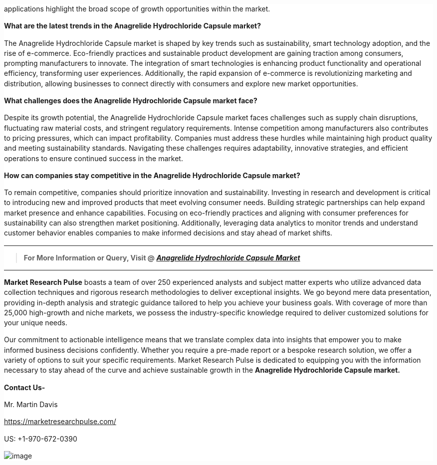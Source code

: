 applications highlight the broad scope of growth opportunities within the market.</p><p><strong>What are the latest trends in the Anagrelide Hydrochloride Capsule market?</strong></p><p>The Anagrelide Hydrochloride Capsule market is shaped by key trends such as sustainability, smart technology adoption, and the rise of e-commerce. Eco-friendly practices and sustainable product development are gaining traction among consumers, prompting manufacturers to innovate. The integration of smart technologies is enhancing product functionality and operational efficiency, transforming user experiences. Additionally, the rapid expansion of e-commerce is revolutionizing marketing and distribution, allowing businesses to connect directly with consumers and explore new market opportunities.</p><p><strong>What challenges does the Anagrelide Hydrochloride Capsule market face?</strong></p><p>Despite its growth potential, the Anagrelide Hydrochloride Capsule market faces challenges such as supply chain disruptions, fluctuating raw material costs, and stringent regulatory requirements. Intense competition among manufacturers also contributes to pricing pressures, which can impact profitability. Companies must address these hurdles while maintaining high product quality and meeting sustainability standards. Navigating these challenges requires adaptability, innovative strategies, and efficient operations to ensure continued success in the market.</p><p><strong>How can companies stay competitive in the Anagrelide Hydrochloride Capsule market?</strong></p><p>To remain competitive, companies should prioritize innovation and sustainability. Investing in research and development is critical to introducing new and improved products that meet evolving consumer needs. Building strategic partnerships can help expand market presence and enhance capabilities. Focusing on eco-friendly practices and aligning with consumer preferences for sustainability can also strengthen market positioning. Additionally, leveraging data analytics to monitor trends and understand customer behavior enables companies to make informed decisions and stay ahead of market shifts.</p><hr /><blockquote><p><strong>For More Information or Query, Visit @&nbsp;<em><a href="https://marketresearchpulse.com/report/104798/anagrelide-hydrochloride-capsule-market?utm_source=Linkedin&utm_medium=091">Anagrelide Hydrochloride Capsule Market</a></em></strong></p></blockquote><hr /><p><strong>Market Research Pulse</strong> boasts a team of over 250 experienced analysts and subject matter experts who utilize advanced data collection techniques and rigorous research methodologies to deliver exceptional insights. We go beyond mere data presentation, providing in-depth analysis and strategic guidance tailored to help you achieve your business goals. With coverage of more than 25,000 high-growth and niche markets, we possess the industry-specific knowledge required to deliver customized solutions for your unique needs.</p><p>Our commitment to actionable intelligence means that we translate complex data into insights that empower you to make informed business decisions confidently. Whether you require a pre-made report or a bespoke research solution, we offer a variety of options to suit your specific requirements. Market Research Pulse is dedicated to equipping you with the information necessary to stay ahead of the curve and achieve sustainable growth in the <strong>Anagrelide Hydrochloride Capsule market.</strong></p><p><strong>Contact Us-</strong></p><p>Mr. Martin Davis</p><p>https://marketresearchpulse.com/</p><p>US: +1-970-672-0390</p>
![image](https://github.com/user-attachments/assets/b94e7e7c-8d93-4851-bc87-a52a65eb24c6)
